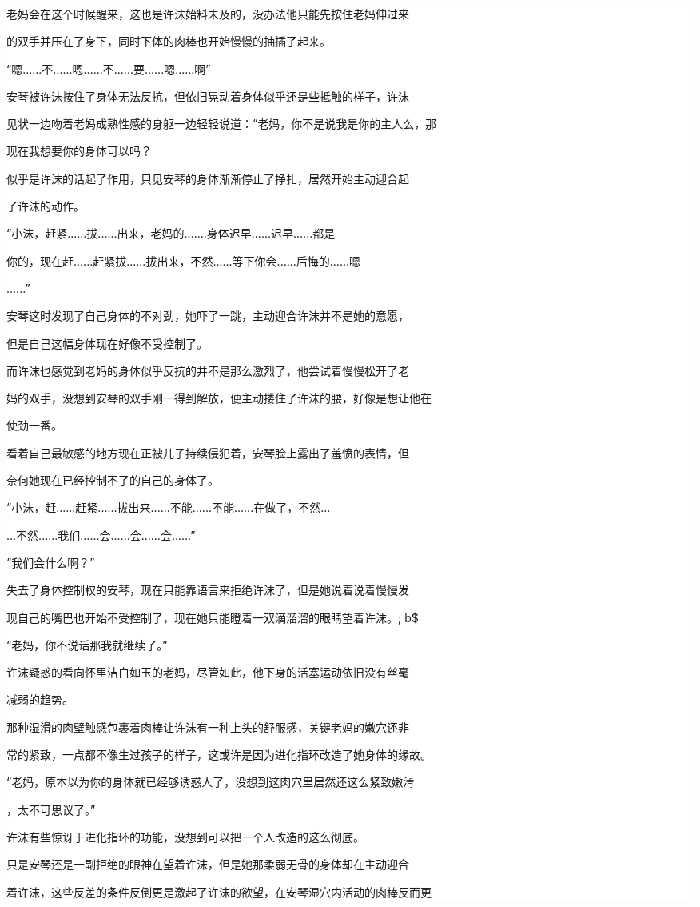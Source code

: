 老妈会在这个时候醒来，这也是许沫始料未及的，没办法他只能先按住老妈伸过来

的双手并压在了身下，同时下体的肉棒也开始慢慢的抽插了起来。

“嗯......不......嗯......不......要......嗯......啊”

安琴被许沫按住了身体无法反抗，但依旧晃动着身体似乎还是些抵触的样子，许沫

见状一边吻着老妈成熟性感的身躯一边轻轻说道：“老妈，你不是说我是你的主人么，那

现在我想要你的身体可以吗？

似乎是许沫的话起了作用，只见安琴的身体渐渐停止了挣扎，居然开始主动迎合起

了许沫的动作。

“小沫，赶紧......拔......出来，老妈的.......身体迟早......迟早......都是

你的，现在赶......赶紧拔......拔出来，不然......等下你会......后悔的......嗯

......”

安琴这时发现了自己身体的不对劲，她吓了一跳，主动迎合许沫并不是她的意愿，

但是自己这幅身体现在好像不受控制了。

而许沫也感觉到老妈的身体似乎反抗的并不是那么激烈了，他尝试着慢慢松开了老

妈的双手，没想到安琴的双手刚一得到解放，便主动搂住了许沫的腰，好像是想让他在

使劲一番。

看着自己最敏感的地方现在正被儿子持续侵犯着，安琴脸上露出了羞愤的表情，但

奈何她现在已经控制不了的自己的身体了。

“小沫，赶......赶紧......拔出来......不能......不能......在做了，不然...

...不然......我们......会......会......会......”

“我们会什么啊？”

失去了身体控制权的安琴，现在只能靠语言来拒绝许沫了，但是她说着说着慢慢发

现自己的嘴巴也开始不受控制了，现在她只能瞪着一双滴溜溜的眼睛望着许沫。; b$

“老妈，你不说话那我就继续了。”

许沫疑惑的看向怀里洁白如玉的老妈，尽管如此，他下身的活塞运动依旧没有丝毫

减弱的趋势。

那种湿滑的肉壁触感包裹着肉棒让许沫有一种上头的舒服感，关键老妈的嫩穴还非

常的紧致，一点都不像生过孩子的样子，这或许是因为进化指环改造了她身体的缘故。

“老妈，原本以为你的身体就已经够诱惑人了，没想到这肉穴里居然还这么紧致嫩滑

，太不可思议了。”

许沫有些惊讶于进化指环的功能，没想到可以把一个人改造的这么彻底。

只是安琴还是一副拒绝的眼神在望着许沫，但是她那柔弱无骨的身体却在主动迎合

着许沫，这些反差的条件反倒更是激起了许沫的欲望，在安琴湿穴内活动的肉棒反而更
